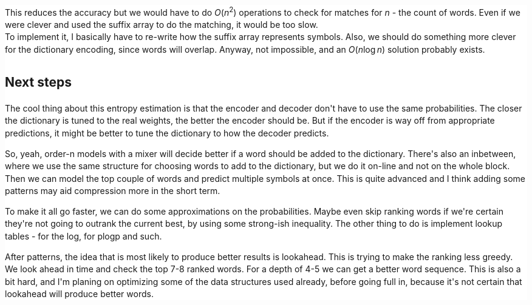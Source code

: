 This reduces the accuracy but we would have to do $O(n^2)$ operations to check for matches for $n$ - the count of words. Even if we were clever and used the suffix array to do the matching, it would be too slow.  
To implement it, I basically have to re-write how the suffix array represents symbols. Also, we should do something more clever for the dictionary encoding, since words will overlap.
Anyway, not impossible, and an $O(n \log n)$ solution probably exists.

## Next steps

The cool thing about this entropy estimation is that the encoder and decoder don't have to use the same probabilities. The closer the dictionary is tuned to the real weights, the better the encoder should be. But if the encoder is way off from appropriate predictions, it might be better to tune the dictionary to how the decoder predicts.

So, yeah, order-n models with a mixer will decide better if a word should be added to the dictionary. There's also an inbetween, where we use the same structure for choosing words to add to the dictionary, but we do it on-line and not on the whole block. Then we can model the top couple of words and predict multiple symbols at once. This is quite advanced and I think adding some patterns may aid compression more in the short term.

To make it all go faster, we can do some approximations on the probabilities. Maybe even skip ranking words if we're certain they're not going to outrank the current best, by using some strong-ish inequality. The other thing to do is implement lookup tables - for the log, for plogp and such.

After patterns, the idea that is most likely to produce better results is lookahead.
This is trying to make the ranking less greedy.
We look ahead in time and check the top 7-8 ranked words. For a depth of 4-5 we can get a better word sequence. This is also a bit hard, and I'm planing on optimizing some of the data structures used already, before going full in, because it's not certain that lookahead will produce better words.